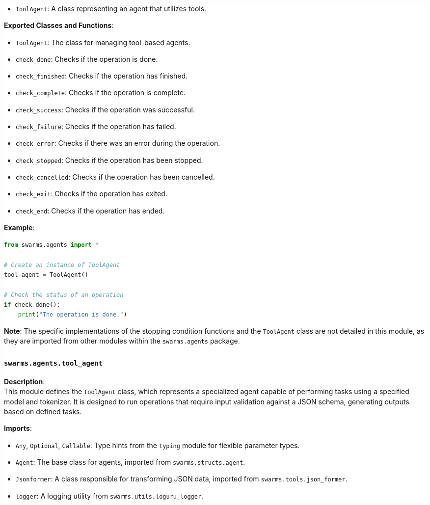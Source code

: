- `ToolAgent`: A class representing an agent that utilizes tools.


**Exported Classes and Functions**:
- `ToolAgent`: The class for managing tool-based agents.

- `check_done`: Checks if the operation is done.

- `check_finished`: Checks if the operation has finished.

- `check_complete`: Checks if the operation is complete.

- `check_success`: Checks if the operation was successful.

- `check_failure`: Checks if the operation has failed.

- `check_error`: Checks if there was an error during the operation.

- `check_stopped`: Checks if the operation has been stopped.

- `check_cancelled`: Checks if the operation has been cancelled.

- `check_exit`: Checks if the operation has exited.

- `check_end`: Checks if the operation has ended.


**Example**:
```python
from swarms.agents import *

# Create an instance of ToolAgent
tool_agent = ToolAgent()

# Check the status of an operation
if check_done():
    print("The operation is done.")
```

**Note**: The specific implementations of the stopping condition functions and the `ToolAgent` class are not detailed in this module, as they are imported from other modules within the `swarms.agents` package.




### `swarms.agents.tool_agent`

**Description**:  
This module defines the `ToolAgent` class, which represents a specialized agent capable of performing tasks using a specified model and tokenizer. It is designed to run operations that require input validation against a JSON schema, generating outputs based on defined tasks.

**Imports**:
- `Any`, `Optional`, `Callable`: Type hints from the `typing` module for flexible parameter types.

- `Agent`: The base class for agents, imported from `swarms.structs.agent`.

- `Jsonformer`: A class responsible for transforming JSON data, imported from `swarms.tools.json_former`.

- `logger`: A logging utility from `swarms.utils.loguru_logger`.
